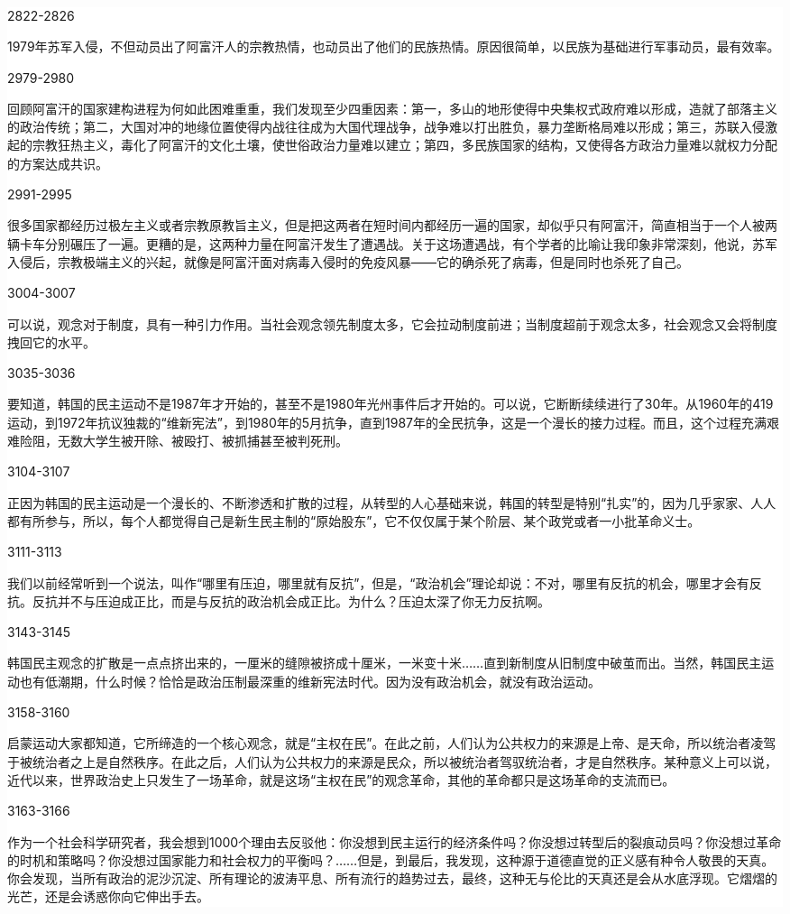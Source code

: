 2822-2826   

  

1979年苏军入侵，不但动员出了阿富汗人的宗教热情，也动员出了他们的民族热情。原因很简单，以民族为基础进行军事动员，最有效率。

2979-2980   

  

回顾阿富汗的国家建构进程为何如此困难重重，我们发现至少四重因素：第一，多山的地形使得中央集权式政府难以形成，造就了部落主义的政治传统；第二，大国对冲的地缘位置使得内战往往成为大国代理战争，战争难以打出胜负，暴力垄断格局难以形成；第三，苏联入侵激起的宗教狂热主义，毒化了阿富汗的文化土壤，使世俗政治力量难以建立；第四，多民族国家的结构，又使得各方政治力量难以就权力分配的方案达成共识。

2991-2995   

  

很多国家都经历过极左主义或者宗教原教旨主义，但是把这两者在短时间内都经历一遍的国家，却似乎只有阿富汗，简直相当于一个人被两辆卡车分别碾压了一遍。更糟的是，这两种力量在阿富汗发生了遭遇战。关于这场遭遇战，有个学者的比喻让我印象非常深刻，他说，苏军入侵后，宗教极端主义的兴起，就像是阿富汗面对病毒入侵时的免疫风暴——它的确杀死了病毒，但是同时也杀死了自己。

3004-3007   

  

可以说，观念对于制度，具有一种引力作用。当社会观念领先制度太多，它会拉动制度前进；当制度超前于观念太多，社会观念又会将制度拽回它的水平。

3035-3036   

  

要知道，韩国的民主运动不是1987年才开始的，甚至不是1980年光州事件后才开始的。可以说，它断断续续进行了30年。从1960年的419运动，到1972年抗议独裁的“维新宪法”，到1980年的5月抗争，直到1987年的全民抗争，这是一个漫长的接力过程。而且，这个过程充满艰难险阻，无数大学生被开除、被殴打、被抓捕甚至被判死刑。

3104-3107   

  

正因为韩国的民主运动是一个漫长的、不断渗透和扩散的过程，从转型的人心基础来说，韩国的转型是特别“扎实”的，因为几乎家家、人人都有所参与，所以，每个人都觉得自己是新生民主制的“原始股东”，它不仅仅属于某个阶层、某个政党或者一小批革命义士。

3111-3113   

  

我们以前经常听到一个说法，叫作“哪里有压迫，哪里就有反抗”，但是，“政治机会”理论却说：不对，哪里有反抗的机会，哪里才会有反抗。反抗并不与压迫成正比，而是与反抗的政治机会成正比。为什么？压迫太深了你无力反抗啊。

3143-3145   

  

韩国民主观念的扩散是一点点挤出来的，一厘米的缝隙被挤成十厘米，一米变十米……直到新制度从旧制度中破茧而出。当然，韩国民主运动也有低潮期，什么时候？恰恰是政治压制最深重的维新宪法时代。因为没有政治机会，就没有政治运动。

3158-3160   

  

启蒙运动大家都知道，它所缔造的一个核心观念，就是“主权在民”。在此之前，人们认为公共权力的来源是上帝、是天命，所以统治者凌驾于被统治者之上是自然秩序。在此之后，人们认为公共权力的来源是民众，所以被统治者驾驭统治者，才是自然秩序。某种意义上可以说，近代以来，世界政治史上只发生了一场革命，就是这场“主权在民”的观念革命，其他的革命都只是这场革命的支流而已。

3163-3166   

  

作为一个社会科学研究者，我会想到1000个理由去反驳他：你没想到民主运行的经济条件吗？你没想过转型后的裂痕动员吗？你没想过革命的时机和策略吗？你没想过国家能力和社会权力的平衡吗？……但是，到最后，我发现，这种源于道德直觉的正义感有种令人敬畏的天真。你会发现，当所有政治的泥沙沉淀、所有理论的波涛平息、所有流行的趋势过去，最终，这种无与伦比的天真还是会从水底浮现。它熠熠的光芒，还是会诱惑你向它伸出手去。

